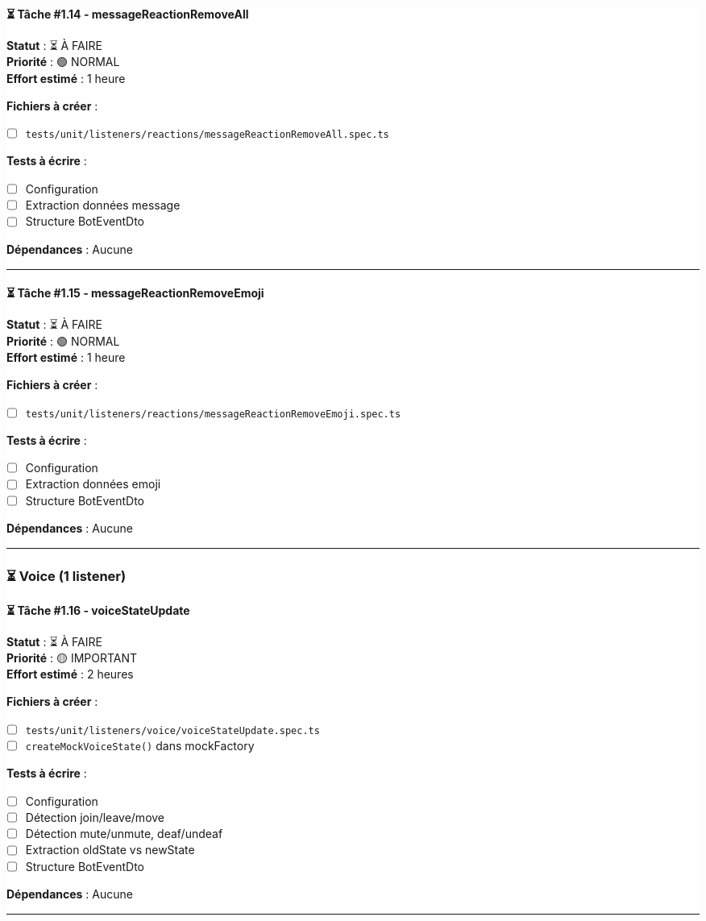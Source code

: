 
#### ⏳ Tâche #1.14 - messageReactionRemoveAll
**Statut** : ⏳ À FAIRE  
**Priorité** : 🟢 NORMAL  
**Effort estimé** : 1 heure  

**Fichiers à créer** :
- [ ] `tests/unit/listeners/reactions/messageReactionRemoveAll.spec.ts`

**Tests à écrire** :
- [ ] Configuration
- [ ] Extraction données message
- [ ] Structure BotEventDto

**Dépendances** : Aucune

---

#### ⏳ Tâche #1.15 - messageReactionRemoveEmoji
**Statut** : ⏳ À FAIRE  
**Priorité** : 🟢 NORMAL  
**Effort estimé** : 1 heure  

**Fichiers à créer** :
- [ ] `tests/unit/listeners/reactions/messageReactionRemoveEmoji.spec.ts`

**Tests à écrire** :
- [ ] Configuration
- [ ] Extraction données emoji
- [ ] Structure BotEventDto

**Dépendances** : Aucune

---

### ⏳ Voice (1 listener)

#### ⏳ Tâche #1.16 - voiceStateUpdate
**Statut** : ⏳ À FAIRE  
**Priorité** : 🟡 IMPORTANT  
**Effort estimé** : 2 heures  

**Fichiers à créer** :
- [ ] `tests/unit/listeners/voice/voiceStateUpdate.spec.ts`
- [ ] `createMockVoiceState()` dans mockFactory

**Tests à écrire** :
- [ ] Configuration
- [ ] Détection join/leave/move
- [ ] Détection mute/unmute, deaf/undeaf
- [ ] Extraction oldState vs newState
- [ ] Structure BotEventDto

**Dépendances** : Aucune

---
